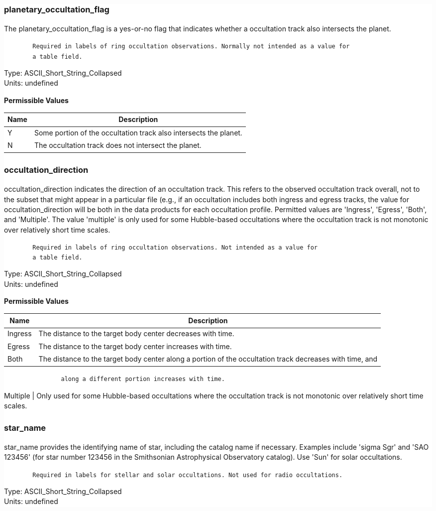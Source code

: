 
### planetary_occultation_flag
The planetary_occultation_flag is a yes-or-no flag that indicates whether a 
            occultation track also intersects the planet.

            Required in labels of ring occultation observations. Normally not intended as a value for
            a table field.

Type: ASCII_Short_String_Collapsed  
Units: undefined  

**Permissible Values**

Name                                    | Description
--------------------------------------- | ----------------------------
Y | Some portion of the occultation track also intersects the planet.
N | The occultation track does not intersect the planet.


### occultation_direction
occultation_direction indicates the direction of an occultation track. 
            This refers to the observed occultation track overall, not to the subset that might appear in a
            particular file (e.g., if an occultation includes both ingress and egress tracks, the value 
            for occultation_direction will be both in the data products for each occultation profile. 
            Permitted values are 'Ingress', 'Egress', 'Both', and 'Multiple'. The value 
            'multiple' is only used for some Hubble-based occultations where the occultation
            track is not monotonic over relatively short time scales.

            Required in labels of ring occultation observations. Not intended as a value for
            a table field.

Type: ASCII_Short_String_Collapsed  
Units: undefined  

**Permissible Values**

Name                                    | Description
--------------------------------------- | ----------------------------
Ingress | The distance to the target body center decreases with time.
Egress | The distance to the target body center increases with time.
Both | The distance to the target body center along a portion of the occultation track decreases with time, and 
                    along a different portion increases with time.
Multiple | Only used for some Hubble-based occultations where the occultation
                    track is not monotonic over relatively short time scales.


### star_name
star_name provides the identifying name of star, including the catalog name if necessary.
            Examples include 'sigma Sgr' and 'SAO 123456' (for star number 123456 in the
            Smithsonian Astrophysical Observatory catalog). Use 'Sun' for solar occultations.

            Required in labels for stellar and solar occultations. Not used for radio occultations.

Type: ASCII_Short_String_Collapsed  
Units: undefined  
